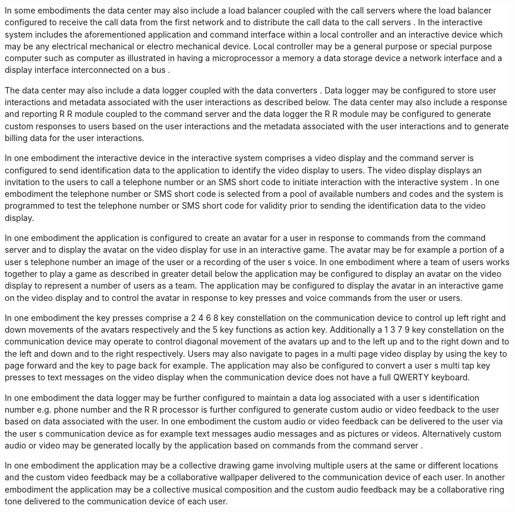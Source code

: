 In some embodiments the data center may also include a load balancer coupled with the call servers where the load balancer configured to receive the call data from the first network and to distribute the call data to the call servers . In the interactive system includes the aforementioned application and command interface within a local controller and an interactive device which may be any electrical mechanical or electro mechanical device. Local controller may be a general purpose or special purpose computer such as computer as illustrated in having a microprocessor a memory a data storage device a network interface and a display interface interconnected on a bus .

The data center may also include a data logger coupled with the data converters . Data logger may be configured to store user interactions and metadata associated with the user interactions as described below. The data center may also include a response and reporting R R module coupled to the command server and the data logger the R R module may be configured to generate custom responses to users based on the user interactions and the metadata associated with the user interactions and to generate billing data for the user interactions.

In one embodiment the interactive device in the interactive system comprises a video display and the command server is configured to send identification data to the application to identify the video display to users. The video display displays an invitation to the users to call a telephone number or an SMS short code to initiate interaction with the interactive system . In one embodiment the telephone number or SMS short code is selected from a pool of available numbers and codes and the system is programmed to test the telephone number or SMS short code for validity prior to sending the identification data to the video display.

In one embodiment the application is configured to create an avatar for a user in response to commands from the command server and to display the avatar on the video display for use in an interactive game. The avatar may be for example a portion of a user s telephone number an image of the user or a recording of the user s voice. In one embodiment where a team of users works together to play a game as described in greater detail below the application may be configured to display an avatar on the video display to represent a number of users as a team. The application may be configured to display the avatar in an interactive game on the video display and to control the avatar in response to key presses and voice commands from the user or users.

In one embodiment the key presses comprise a 2 4 6 8 key constellation on the communication device to control up left right and down movements of the avatars respectively and the 5 key functions as action key. Additionally a 1 3 7 9 key constellation on the communication device may operate to control diagonal movement of the avatars up and to the left up and to the right down and to the left and down and to the right respectively. Users may also navigate to pages in a multi page video display by using the key to page forward and the key to page back for example. The application may also be configured to convert a user s multi tap key presses to text messages on the video display when the communication device does not have a full QWERTY keyboard.

In one embodiment the data logger may be further configured to maintain a data log associated with a user s identification number e.g. phone number and the R R processor is further configured to generate custom audio or video feedback to the user based on data associated with the user. In one embodiment the custom audio or video feedback can be delivered to the user via the user s communication device as for example text messages audio messages and as pictures or videos. Alternatively custom audio or video may be generated locally by the application based on commands from the command server .

In one embodiment the application may be a collective drawing game involving multiple users at the same or different locations and the custom video feedback may be a collaborative wallpaper delivered to the communication device of each user. In another embodiment the application may be a collective musical composition and the custom audio feedback may be a collaborative ring tone delivered to the communication device of each user.
